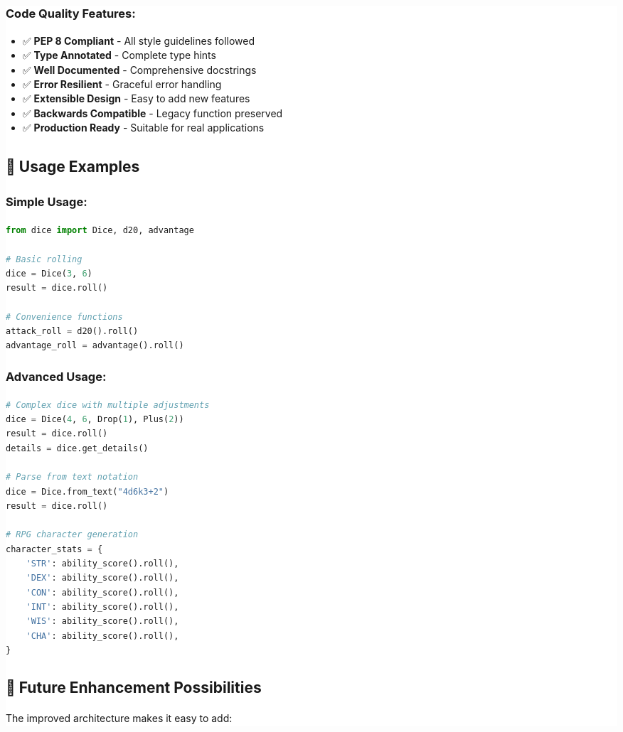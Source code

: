 ### **Code Quality Features:**
- ✅ **PEP 8 Compliant** - All style guidelines followed
- ✅ **Type Annotated** - Complete type hints
- ✅ **Well Documented** - Comprehensive docstrings
- ✅ **Error Resilient** - Graceful error handling
- ✅ **Extensible Design** - Easy to add new features
- ✅ **Backwards Compatible** - Legacy function preserved
- ✅ **Production Ready** - Suitable for real applications

## 🚀 Usage Examples

### **Simple Usage:**
```python
from dice import Dice, d20, advantage

# Basic rolling
dice = Dice(3, 6)
result = dice.roll()

# Convenience functions
attack_roll = d20().roll()
advantage_roll = advantage().roll()
```

### **Advanced Usage:**
```python
# Complex dice with multiple adjustments
dice = Dice(4, 6, Drop(1), Plus(2))
result = dice.roll()
details = dice.get_details()

# Parse from text notation
dice = Dice.from_text("4d6k3+2")
result = dice.roll()

# RPG character generation
character_stats = {
    'STR': ability_score().roll(),
    'DEX': ability_score().roll(),
    'CON': ability_score().roll(),
    'INT': ability_score().roll(),
    'WIS': ability_score().roll(),
    'CHA': ability_score().roll(),
}
```

## 🔄 Future Enhancement Possibilities

The improved architecture makes it easy to add:
